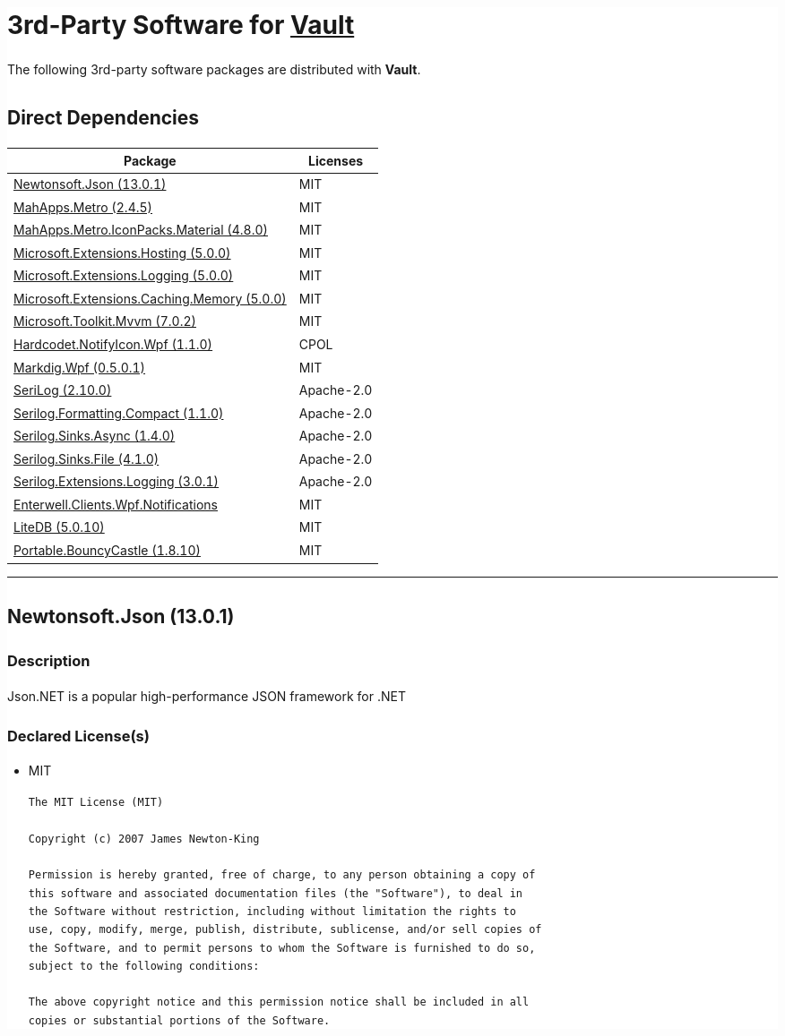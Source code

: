 # 3rd-Party Software for [Vault](https://github.com/mattseemon/Vault.git)

The following 3rd-party software packages are distributed with **Vault**. 

## Direct Dependencies

Package|Licenses
-------|--------
[Newtonsoft.Json (13.0.1)](#newtonsoftjson-1301)|MIT
[MahApps.Metro (2.4.5)](#mahappsmetro-245)|MIT
[MahApps.Metro.IconPacks.Material (4.8.0)](#mahappsmetroiconpacksmaterial-480)|MIT
[Microsoft.Extensions.Hosting (5.0.0)](#microsoftextensionshosting-500)|MIT
[Microsoft.Extensions.Logging (5.0.0)](#microsoftextensionslogging-500)|MIT
[Microsoft.Extensions.Caching.Memory (5.0.0)](#microsoftextensionscachingmemory-500)|MIT
[Microsoft.Toolkit.Mvvm (7.0.2)](#microsofttoolkitmvvm-702)|MIT
[Hardcodet.NotifyIcon.Wpf (1.1.0)](#hardcodetnotifyiconwpf-110)|CPOL
[Markdig.Wpf (0.5.0.1)](#markdigwpf-0501)|MIT
[SeriLog (2.10.0)](#serilog-2100)|Apache-2.0
[Serilog.Formatting.Compact (1.1.0)](#serilogformattingcompact-110)|Apache-2.0
[Serilog.Sinks.Async (1.4.0)](#serilogsinksasync-140)|Apache-2.0
[Serilog.Sinks.File (4.1.0)](#serilogsinksfile-410)|Apache-2.0
[Serilog.Extensions.Logging (3.0.1)](#serilogextensionslogging-301)|Apache-2.0
[Enterwell.Clients.Wpf.Notifications](#enterwellclientswpfnotifications)|MIT
[LiteDB (5.0.10)](#litedb-5010)|MIT
[Portable.BouncyCastle (1.8.10)](#portablebouncyCastle-1810)|MIT

---

## Newtonsoft.Json (13.0.1)

### Description
Json.NET is a popular high-performance JSON framework for .NET

### Declared License(s)
  * MIT
  
        The MIT License (MIT)
        
        Copyright (c) 2007 James Newton-King
        
        Permission is hereby granted, free of charge, to any person obtaining a copy of
        this software and associated documentation files (the "Software"), to deal in
        the Software without restriction, including without limitation the rights to
        use, copy, modify, merge, publish, distribute, sublicense, and/or sell copies of
        the Software, and to permit persons to whom the Software is furnished to do so,
        subject to the following conditions:
        
        The above copyright notice and this permission notice shall be included in all
        copies or substantial portions of the Software.
        
